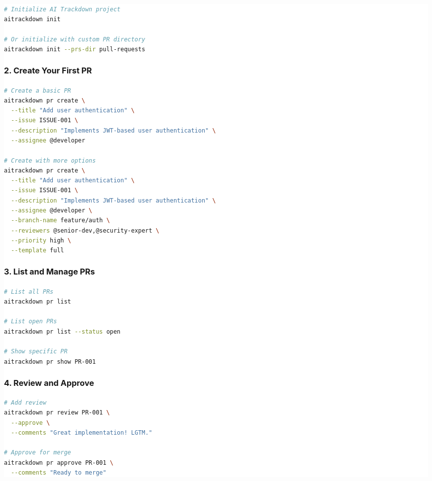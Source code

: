```bash
# Initialize AI Trackdown project
aitrackdown init

# Or initialize with custom PR directory
aitrackdown init --prs-dir pull-requests
```

### 2. Create Your First PR

```bash
# Create a basic PR
aitrackdown pr create \
  --title "Add user authentication" \
  --issue ISSUE-001 \
  --description "Implements JWT-based user authentication" \
  --assignee @developer

# Create with more options
aitrackdown pr create \
  --title "Add user authentication" \
  --issue ISSUE-001 \
  --description "Implements JWT-based user authentication" \
  --assignee @developer \
  --branch-name feature/auth \
  --reviewers @senior-dev,@security-expert \
  --priority high \
  --template full
```

### 3. List and Manage PRs

```bash
# List all PRs
aitrackdown pr list

# List open PRs
aitrackdown pr list --status open

# Show specific PR
aitrackdown pr show PR-001
```

### 4. Review and Approve

```bash
# Add review
aitrackdown pr review PR-001 \
  --approve \
  --comments "Great implementation! LGTM."

# Approve for merge
aitrackdown pr approve PR-001 \
  --comments "Ready to merge"
```
